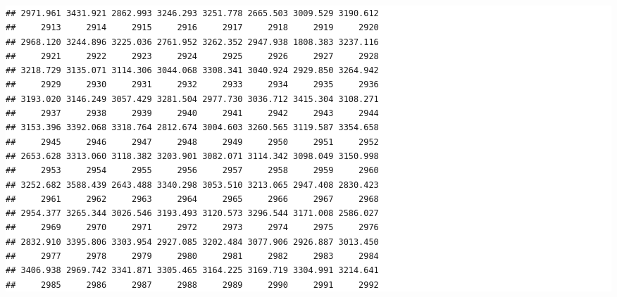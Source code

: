     ## 2971.961 3431.921 2862.993 3246.293 3251.778 2665.503 3009.529 3190.612 
    ##     2913     2914     2915     2916     2917     2918     2919     2920 
    ## 2968.120 3244.896 3225.036 2761.952 3262.352 2947.938 1808.383 3237.116 
    ##     2921     2922     2923     2924     2925     2926     2927     2928 
    ## 3218.729 3135.071 3114.306 3044.068 3308.341 3040.924 2929.850 3264.942 
    ##     2929     2930     2931     2932     2933     2934     2935     2936 
    ## 3193.020 3146.249 3057.429 3281.504 2977.730 3036.712 3415.304 3108.271 
    ##     2937     2938     2939     2940     2941     2942     2943     2944 
    ## 3153.396 3392.068 3318.764 2812.674 3004.603 3260.565 3119.587 3354.658 
    ##     2945     2946     2947     2948     2949     2950     2951     2952 
    ## 2653.628 3313.060 3118.382 3203.901 3082.071 3114.342 3098.049 3150.998 
    ##     2953     2954     2955     2956     2957     2958     2959     2960 
    ## 3252.682 3588.439 2643.488 3340.298 3053.510 3213.065 2947.408 2830.423 
    ##     2961     2962     2963     2964     2965     2966     2967     2968 
    ## 2954.377 3265.344 3026.546 3193.493 3120.573 3296.544 3171.008 2586.027 
    ##     2969     2970     2971     2972     2973     2974     2975     2976 
    ## 2832.910 3395.806 3303.954 2927.085 3202.484 3077.906 2926.887 3013.450 
    ##     2977     2978     2979     2980     2981     2982     2983     2984 
    ## 3406.938 2969.742 3341.871 3305.465 3164.225 3169.719 3304.991 3214.641 
    ##     2985     2986     2987     2988     2989     2990     2991     2992 